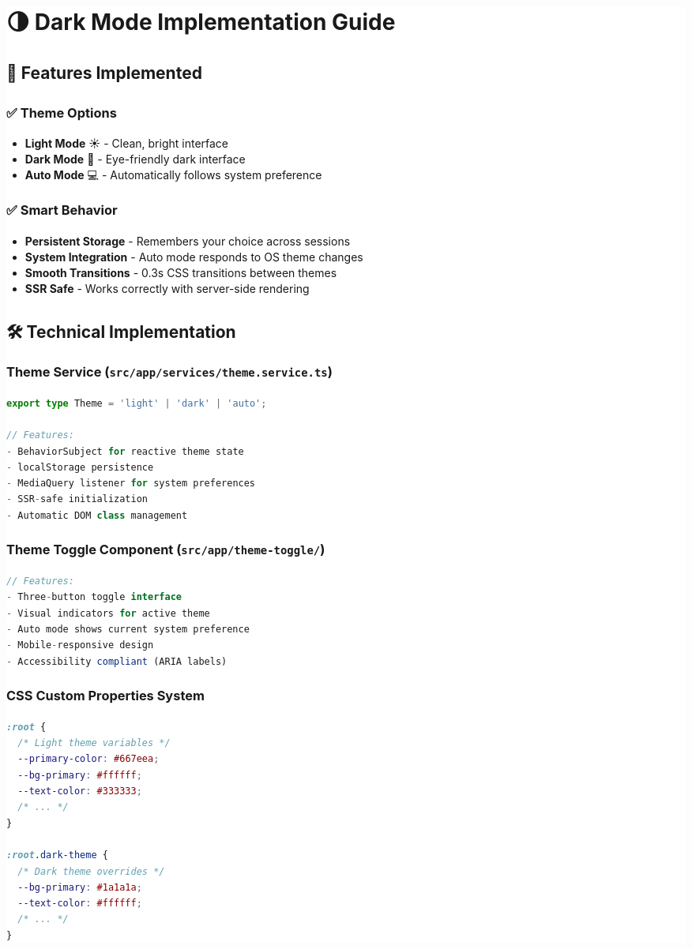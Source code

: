 # 🌗 Dark Mode Implementation Guide

## 🎯 Features Implemented

### ✅ **Theme Options**
- **Light Mode** ☀️ - Clean, bright interface
- **Dark Mode** 🌙 - Eye-friendly dark interface  
- **Auto Mode** 💻 - Automatically follows system preference

### ✅ **Smart Behavior**
- **Persistent Storage** - Remembers your choice across sessions
- **System Integration** - Auto mode responds to OS theme changes
- **Smooth Transitions** - 0.3s CSS transitions between themes
- **SSR Safe** - Works correctly with server-side rendering

## 🛠️ Technical Implementation

### **Theme Service (`src/app/services/theme.service.ts`)**
```typescript
export type Theme = 'light' | 'dark' | 'auto';

// Features:
- BehaviorSubject for reactive theme state
- localStorage persistence 
- MediaQuery listener for system preferences
- SSR-safe initialization
- Automatic DOM class management
```

### **Theme Toggle Component (`src/app/theme-toggle/`)**
```typescript
// Features:
- Three-button toggle interface
- Visual indicators for active theme
- Auto mode shows current system preference
- Mobile-responsive design
- Accessibility compliant (ARIA labels)
```

### **CSS Custom Properties System**
```css
:root {
  /* Light theme variables */
  --primary-color: #667eea;
  --bg-primary: #ffffff;
  --text-color: #333333;
  /* ... */
}

:root.dark-theme {
  /* Dark theme overrides */
  --bg-primary: #1a1a1a;
  --text-color: #ffffff;
  /* ... */
}
```
